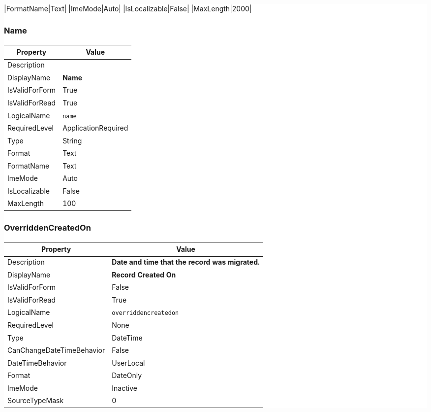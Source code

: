 |FormatName|Text|
|ImeMode|Auto|
|IsLocalizable|False|
|MaxLength|2000|

### <a name="BKMK_Name"></a> Name

|Property|Value|
|---|---|
|Description||
|DisplayName|**Name**|
|IsValidForForm|True|
|IsValidForRead|True|
|LogicalName|`name`|
|RequiredLevel|ApplicationRequired|
|Type|String|
|Format|Text|
|FormatName|Text|
|ImeMode|Auto|
|IsLocalizable|False|
|MaxLength|100|

### <a name="BKMK_OverriddenCreatedOn"></a> OverriddenCreatedOn

|Property|Value|
|---|---|
|Description|**Date and time that the record was migrated.**|
|DisplayName|**Record Created On**|
|IsValidForForm|False|
|IsValidForRead|True|
|LogicalName|`overriddencreatedon`|
|RequiredLevel|None|
|Type|DateTime|
|CanChangeDateTimeBehavior|False|
|DateTimeBehavior|UserLocal|
|Format|DateOnly|
|ImeMode|Inactive|
|SourceTypeMask|0|
